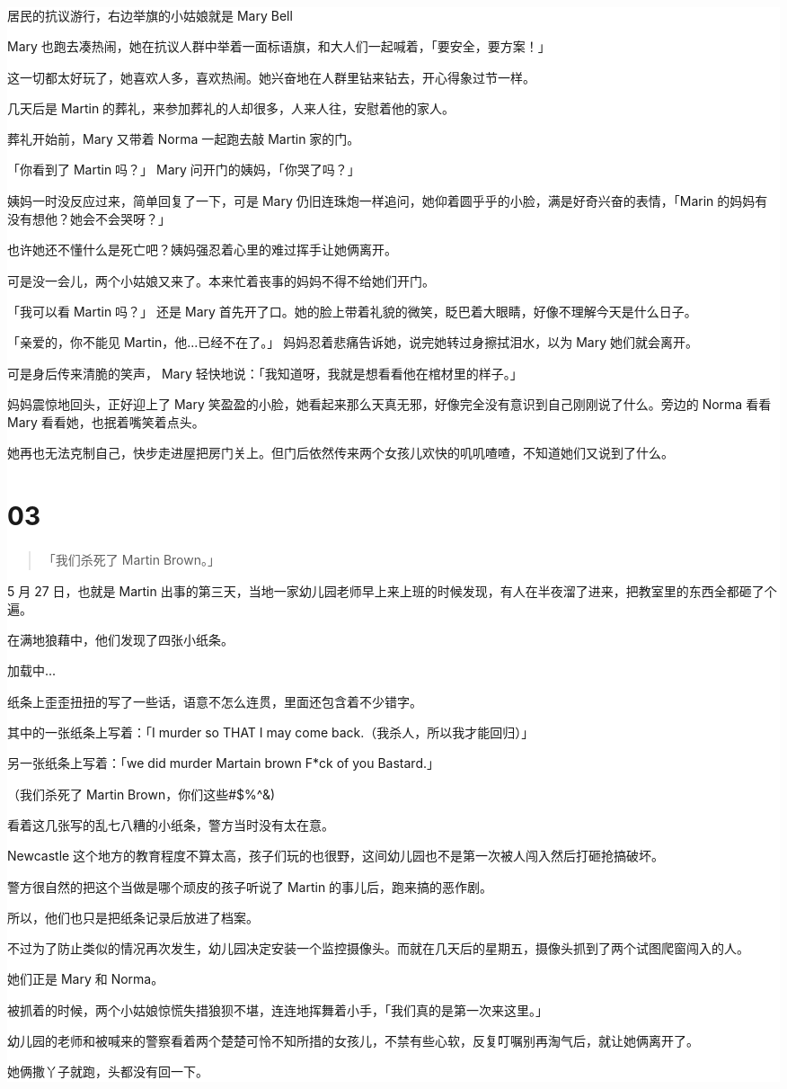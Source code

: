 居民的抗议游行，右边举旗的小姑娘就是 Mary Bell

Mary 也跑去凑热闹，她在抗议人群中举着一面标语旗，和大人们一起喊着，「要安全，要方案！」

这一切都太好玩了，她喜欢人多，喜欢热闹。她兴奋地在人群里钻来钻去，开心得象过节一样。

几天后是 Martin 的葬礼，来参加葬礼的人却很多，人来人往，安慰着他的家人。

葬礼开始前，Mary 又带着 Norma 一起跑去敲 Martin 家的门。

「你看到了 Martin 吗？」 Mary 问开门的姨妈，「你哭了吗？」

姨妈一时没反应过来，简单回复了一下，可是 Mary 仍旧连珠炮一样追问，她仰着圆乎乎的小脸，满是好奇兴奋的表情，「Marin 的妈妈有没有想他？她会不会哭呀？」

也许她还不懂什么是死亡吧？姨妈强忍着心里的难过挥手让她俩离开。

可是没一会儿，两个小姑娘又来了。本来忙着丧事的妈妈不得不给她们开门。

「我可以看 Martin 吗？」 还是 Mary 首先开了口。她的脸上带着礼貌的微笑，眨巴着大眼睛，好像不理解今天是什么日子。

「亲爱的，你不能见 Martin，他...已经不在了。」 妈妈忍着悲痛告诉她，说完她转过身擦拭泪水，以为 Mary 她们就会离开。

可是身后传来清脆的笑声， Mary 轻快地说：「我知道呀，我就是想看看他在棺材里的样子。」

妈妈震惊地回头，正好迎上了 Mary 笑盈盈的小脸，她看起来那么天真无邪，好像完全没有意识到自己刚刚说了什么。旁边的 Norma 看看 Mary 看看她，也抿着嘴笑着点头。

她再也无法克制自己，快步走进屋把房门关上。但门后依然传来两个女孩儿欢快的叽叽喳喳，不知道她们又说到了什么。

# 03

> 「我们杀死了 Martin Brown。」

5 月 27 日，也就是 Martin 出事的第三天，当地一家幼儿园老师早上来上班的时候发现，有人在半夜溜了进来，把教室里的东西全都砸了个遍。

在满地狼藉中，他们发现了四张小纸条。

加载中...

纸条上歪歪扭扭的写了一些话，语意不怎么连贯，里面还包含着不少错字。

其中的一张纸条上写着：「I murder so THAT I may come back.（我杀人，所以我才能回归）」

另一张纸条上写着：「we did murder Martain brown F\*ck of you Bastard.」

（我们杀死了 Martin Brown，你们这些#\$\%\^\&\)

看着这几张写的乱七八糟的小纸条，警方当时没有太在意。

Newcastle 这个地方的教育程度不算太高，孩子们玩的也很野，这间幼儿园也不是第一次被人闯入然后打砸抢搞破坏。

警方很自然的把这个当做是哪个顽皮的孩子听说了 Martin 的事儿后，跑来搞的恶作剧。

所以，他们也只是把纸条记录后放进了档案。

不过为了防止类似的情况再次发生，幼儿园决定安装一个监控摄像头。而就在几天后的星期五，摄像头抓到了两个试图爬窗闯入的人。

她们正是 Mary 和 Norma。

被抓着的时候，两个小姑娘惊慌失措狼狈不堪，连连地挥舞着小手，「我们真的是第一次来这里。」

幼儿园的老师和被喊来的警察看着两个楚楚可怜不知所措的女孩儿，不禁有些心软，反复叮嘱别再淘气后，就让她俩离开了。

她俩撒丫子就跑，头都没有回一下。
